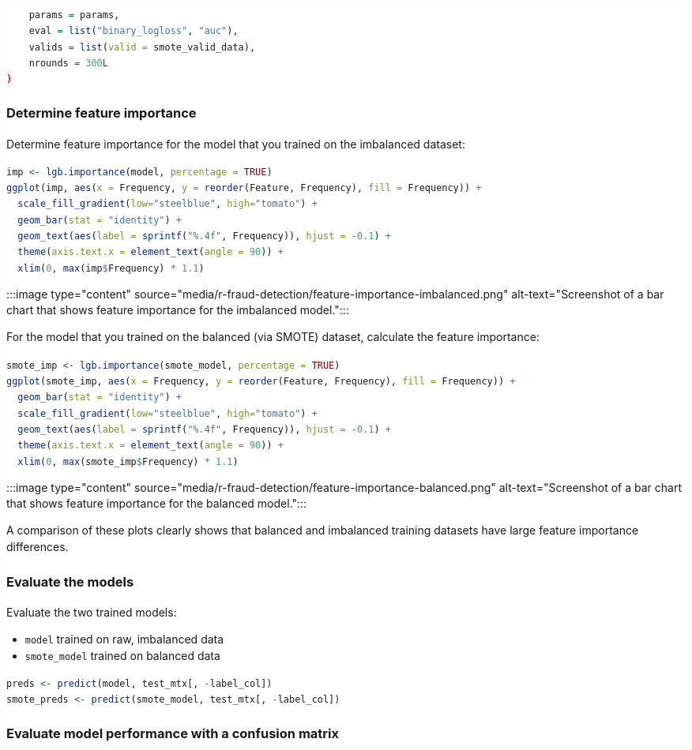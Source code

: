 ```r
    params = params,
    eval = list("binary_logloss", "auc"),
    valids = list(valid = smote_valid_data),
    nrounds = 300L
)
```

### Determine feature importance

Determine feature importance for the model that you trained on the imbalanced dataset:

```r
imp <- lgb.importance(model, percentage = TRUE)
ggplot(imp, aes(x = Frequency, y = reorder(Feature, Frequency), fill = Frequency)) +
  scale_fill_gradient(low="steelblue", high="tomato") +
  geom_bar(stat = "identity") +
  geom_text(aes(label = sprintf("%.4f", Frequency)), hjust = -0.1) +
  theme(axis.text.x = element_text(angle = 90)) +
  xlim(0, max(imp$Frequency) * 1.1)
```

:::image type="content" source="media/r-fraud-detection/feature-importance-imbalanced.png" alt-text="Screenshot of a bar chart that shows feature importance for the imbalanced model.":::

For the model that you trained on the balanced (via SMOTE) dataset, calculate the feature importance:

```r
smote_imp <- lgb.importance(smote_model, percentage = TRUE)
ggplot(smote_imp, aes(x = Frequency, y = reorder(Feature, Frequency), fill = Frequency)) +
  geom_bar(stat = "identity") +
  scale_fill_gradient(low="steelblue", high="tomato") +
  geom_text(aes(label = sprintf("%.4f", Frequency)), hjust = -0.1) +
  theme(axis.text.x = element_text(angle = 90)) +
  xlim(0, max(smote_imp$Frequency) * 1.1)
```

:::image type="content" source="media/r-fraud-detection/feature-importance-balanced.png" alt-text="Screenshot of a bar chart that shows feature importance for the balanced model.":::

A comparison of these plots clearly shows that balanced and imbalanced training datasets have large feature importance differences.

### Evaluate the models

Evaluate the two trained models:

- `model` trained on raw, imbalanced data
- `smote_model` trained on balanced data

```r
preds <- predict(model, test_mtx[, -label_col])
smote_preds <- predict(smote_model, test_mtx[, -label_col])
```

### Evaluate model performance with a confusion matrix
